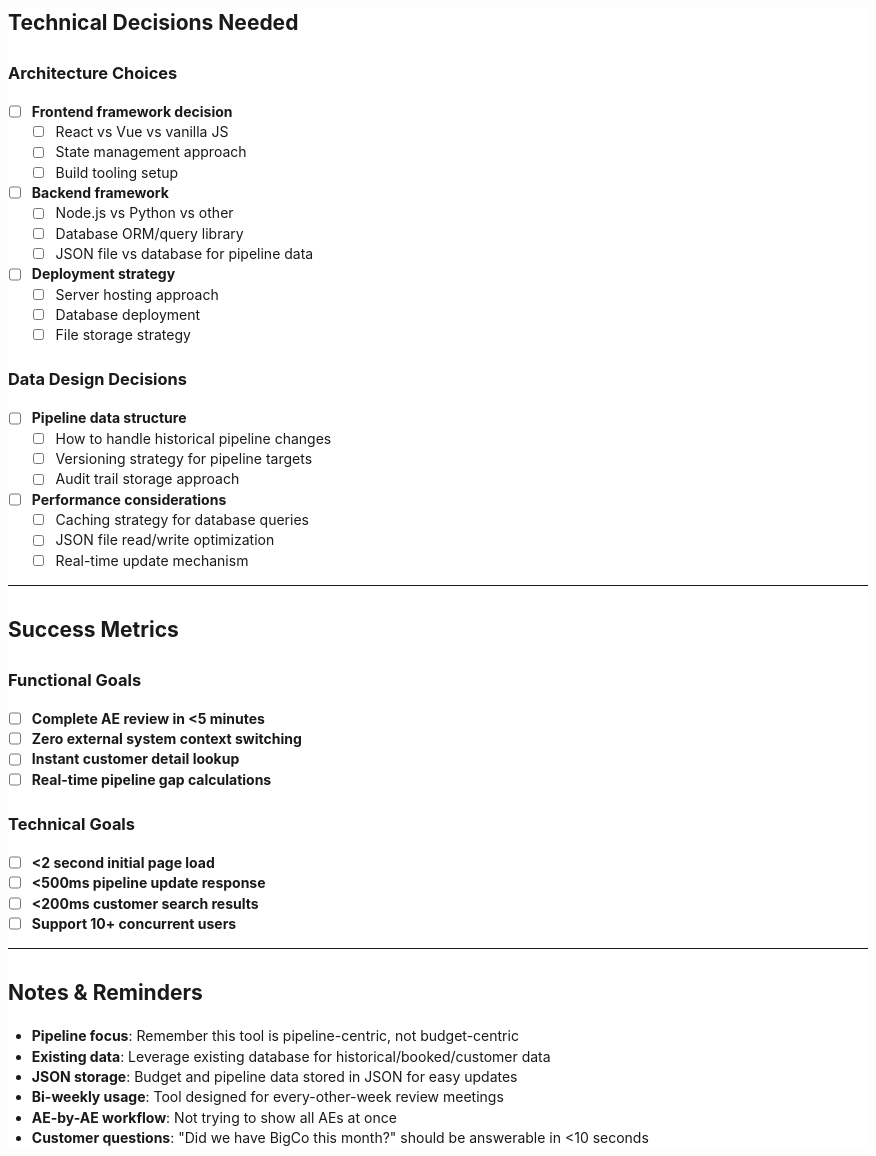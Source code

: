 
## Technical Decisions Needed

### Architecture Choices
- [ ] **Frontend framework decision**
  - [ ] React vs Vue vs vanilla JS
  - [ ] State management approach
  - [ ] Build tooling setup
- [ ] **Backend framework**
  - [ ] Node.js vs Python vs other
  - [ ] Database ORM/query library
  - [ ] JSON file vs database for pipeline data
- [ ] **Deployment strategy**
  - [ ] Server hosting approach
  - [ ] Database deployment
  - [ ] File storage strategy

### Data Design Decisions
- [ ] **Pipeline data structure**
  - [ ] How to handle historical pipeline changes
  - [ ] Versioning strategy for pipeline targets
  - [ ] Audit trail storage approach
- [ ] **Performance considerations**
  - [ ] Caching strategy for database queries
  - [ ] JSON file read/write optimization
  - [ ] Real-time update mechanism

---

## Success Metrics

### Functional Goals
- [ ] **Complete AE review in <5 minutes**
- [ ] **Zero external system context switching**
- [ ] **Instant customer detail lookup**
- [ ] **Real-time pipeline gap calculations**

### Technical Goals
- [ ] **<2 second initial page load**
- [ ] **<500ms pipeline update response**
- [ ] **<200ms customer search results**
- [ ] **Support 10+ concurrent users**

---

## Notes & Reminders

- **Pipeline focus**: Remember this tool is pipeline-centric, not budget-centric
- **Existing data**: Leverage existing database for historical/booked/customer data
- **JSON storage**: Budget and pipeline data stored in JSON for easy updates
- **Bi-weekly usage**: Tool designed for every-other-week review meetings
- **AE-by-AE workflow**: Not trying to show all AEs at once
- **Customer questions**: "Did we have BigCo this month?" should be answerable in <10 seconds